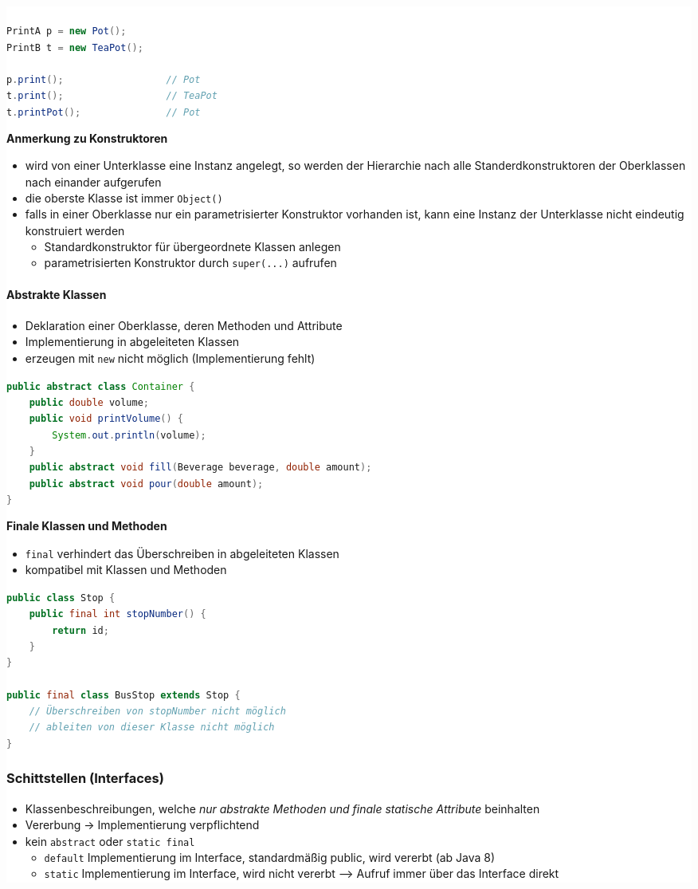 ```java

PrintA p = new Pot();
PrintB t = new TeaPot();

p.print();                  // Pot
t.print();                  // TeaPot 
t.printPot();               // Pot
```

**Anmerkung zu Konstruktoren**
* wird von einer Unterklasse eine Instanz angelegt, so werden der Hierarchie nach alle Standerdkonstruktoren der Oberklassen nach einander aufgerufen
* die oberste Klasse ist immer `Object()`
* falls in einer Oberklasse nur ein parametrisierter Konstruktor vorhanden ist, kann eine Instanz der Unterklasse nicht eindeutig konstruiert werden
  * Standardkonstruktor für übergeordnete Klassen anlegen
  * parametrisierten Konstruktor durch `super(...)` aufrufen

#### Abstrakte Klassen
* Deklaration einer Oberklasse, deren Methoden und Attribute
* Implementierung in abgeleiteten Klassen
* erzeugen mit `new` nicht möglich (Implementierung fehlt)

```java
public abstract class Container {
    public double volume;
    public void printVolume() {
        System.out.println(volume);
    }
    public abstract void fill(Beverage beverage, double amount);
    public abstract void pour(double amount);
}
```

**Finale Klassen und Methoden**
* `final` verhindert das Überschreiben in abgeleiteten Klassen
* kompatibel mit Klassen und Methoden

```java
public class Stop {
    public final int stopNumber() {
        return id;
    }
}

public final class BusStop extends Stop {
    // Überschreiben von stopNumber nicht möglich
    // ableiten von dieser Klasse nicht möglich
}
```

### Schittstellen (Interfaces)
* Klassenbeschreibungen, welche *nur abstrakte Methoden und finale statische Attribute* beinhalten
* Vererbung -> Implementierung verpflichtend
* kein `abstract` oder `static final`
  * `default` Implementierung im Interface, standardmäßig public, wird vererbt (ab Java 8)
  * `static` Implementierung im Interface, wird nicht vererbt --> Aufruf immer über das Interface direkt
